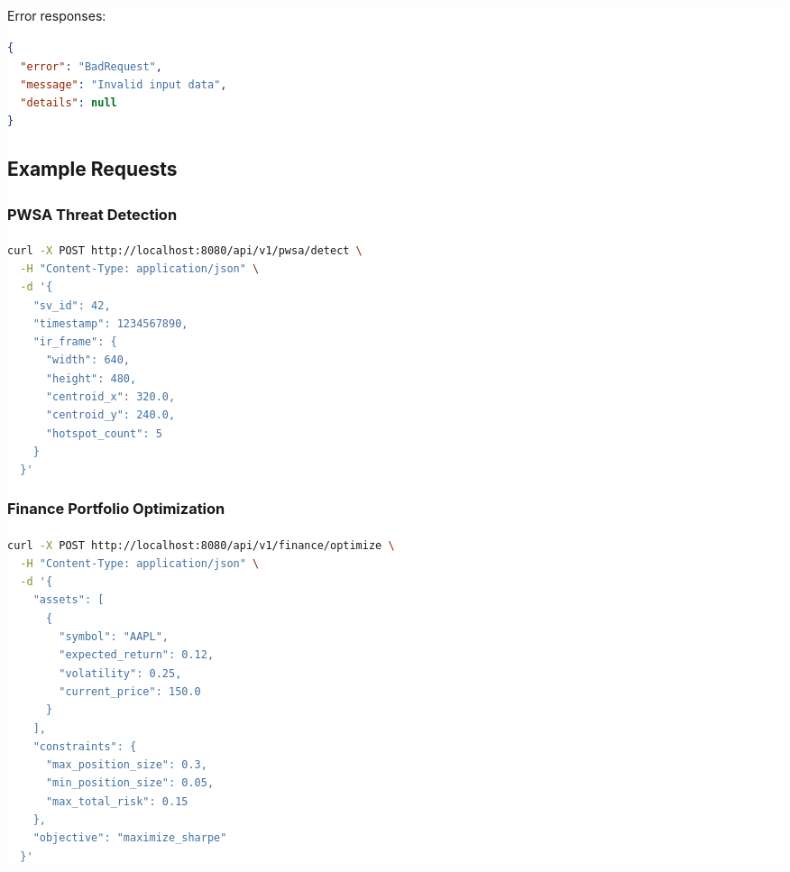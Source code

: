 Error responses:

```json
{
  "error": "BadRequest",
  "message": "Invalid input data",
  "details": null
}
```

## Example Requests

### PWSA Threat Detection

```bash
curl -X POST http://localhost:8080/api/v1/pwsa/detect \
  -H "Content-Type: application/json" \
  -d '{
    "sv_id": 42,
    "timestamp": 1234567890,
    "ir_frame": {
      "width": 640,
      "height": 480,
      "centroid_x": 320.0,
      "centroid_y": 240.0,
      "hotspot_count": 5
    }
  }'
```

### Finance Portfolio Optimization

```bash
curl -X POST http://localhost:8080/api/v1/finance/optimize \
  -H "Content-Type: application/json" \
  -d '{
    "assets": [
      {
        "symbol": "AAPL",
        "expected_return": 0.12,
        "volatility": 0.25,
        "current_price": 150.0
      }
    ],
    "constraints": {
      "max_position_size": 0.3,
      "min_position_size": 0.05,
      "max_total_risk": 0.15
    },
    "objective": "maximize_sharpe"
  }'
```
